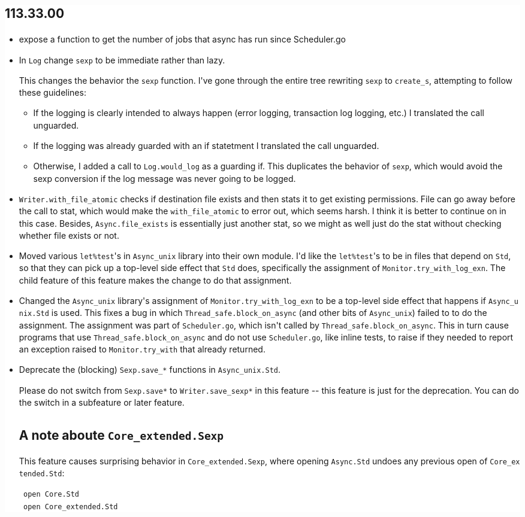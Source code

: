 ## 113.33.00

- expose a function to get the number of jobs that async has run since Scheduler.go

- In `Log` change `sexp` to be immediate rather than lazy.

  This changes the behavior the `sexp` function.  I've gone through the entire
  tree rewriting `sexp` to `create_s`, attempting to follow these guidelines:

  - If the logging is clearly intended to always happen (error logging,
  transaction log logging, etc.) I translated the call unguarded.

  - If the logging was already guarded with an if statetment I translated
  the call unguarded.

  - Otherwise, I added a call to `Log.would_log` as a guarding if.  This duplicates
  the behavior of `sexp`, which would avoid the sexp conversion if the log
  message was never going to be logged.


- `Writer.with_file_atomic` checks if destination file exists and then
  stats it to get existing permissions. File can go away before the call
  to stat, which would make the `with_file_atomic` to error out, which
  seems harsh. I think it is better to continue on in this case.
  Besides, `Async.file_exists` is essentially just another stat, so we might as
  well just do the stat without checking whether file exists or not.

- Moved various `let%test`'s in `Async_unix` library into their own
  module.  I'd like the `let%test`'s to be in files that depend on
  `Std`, so that they can pick up a top-level side effect that `Std`
  does, specifically the assignment of `Monitor.try_with_log_exn`.  The
  child feature of this feature makes the change to do that assignment.

- Changed the `Async_unix` library's assignment of
  `Monitor.try_with_log_exn` to be a top-level side effect that happens
  if `Async_unix.Std` is used.  This fixes a bug in which
  `Thread_safe.block_on_async` (and other bits of `Async_unix`) failed to
  to do the assignment.  The assignment was part of `Scheduler.go`,
  which isn't called by `Thread_safe.block_on_async`.  This in turn
  cause programs that use `Thread_safe.block_on_async` and do not use
  `Scheduler.go`, like inline tests, to raise if they needed to report
  an exception raised to `Monitor.try_with` that already returned.

- Deprecate the (blocking) `Sexp.save_*` functions in `Async_unix.Std`.

  Please do not switch from `Sexp.save*` to `Writer.save_sexp*` in this
  feature -- this feature is just for the deprecation.  You can do the
  switch in a subfeature or later feature.

  A note aboute `Core_extended.Sexp`
  ----------------------------------

  This feature causes surprising behavior in `Core_extended.Sexp`, where
  opening `Async.Std` undoes any previous open of `Core_extended.Std`:

       open Core.Std
       open Core_extended.Std
